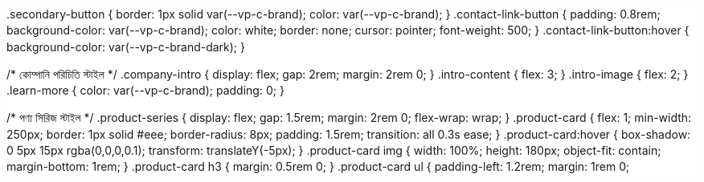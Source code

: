 .secondary-button {
  border: 1px solid var(--vp-c-brand);
  color: var(--vp-c-brand);
}
.contact-link-button {
  padding: 0.8rem;
  background-color: var(--vp-c-brand);
  color: white;
  border: none;
  cursor: pointer;
  font-weight: 500;
}
.contact-link-button:hover {
  background-color: var(--vp-c-brand-dark);
}

/* কোম্পানি পরিচিতি স্টাইল */
.company-intro {
  display: flex;
  gap: 2rem;
  margin: 2rem 0;
}
.intro-content {
  flex: 3;
}
.intro-image {
  flex: 2;
}
.learn-more {
  color: var(--vp-c-brand);
  padding: 0;
}

/* পণ্য সিরিজ স্টাইল */
.product-series {
  display: flex;
  gap: 1.5rem;
  margin: 2rem 0;
  flex-wrap: wrap;
}
.product-card {
  flex: 1;
  min-width: 250px;
  border: 1px solid #eee;
  border-radius: 8px;
  padding: 1.5rem;
  transition: all 0.3s ease;
}
.product-card:hover {
  box-shadow: 0 5px 15px rgba(0,0,0,0.1);
  transform: translateY(-5px);
}
.product-card img {
  width: 100%;
  height: 180px;
  object-fit: contain;
  margin-bottom: 1rem;
}
.product-card h3 {
  margin: 0.5rem 0;
}
.product-card ul {
  padding-left: 1.2rem;
  margin: 1rem 0;